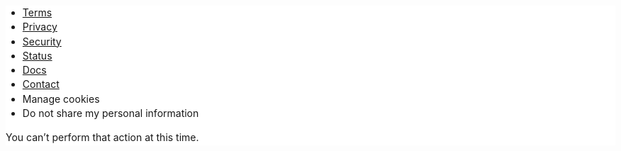 *   [Terms](https://docs.github.com/site-policy/github-terms/github-terms-of-service)
*   [Privacy](https://docs.github.com/site-policy/privacy-policies/github-privacy-statement)
*   [Security](https://github.com/security)
*   [Status](https://www.githubstatus.com/)
*   [Docs](https://docs.github.com/)
*   [Contact](https://support.github.com/?tags=dotcom-footer)
*   Manage cookies
*   Do not share my personal information

You can’t perform that action at this time.